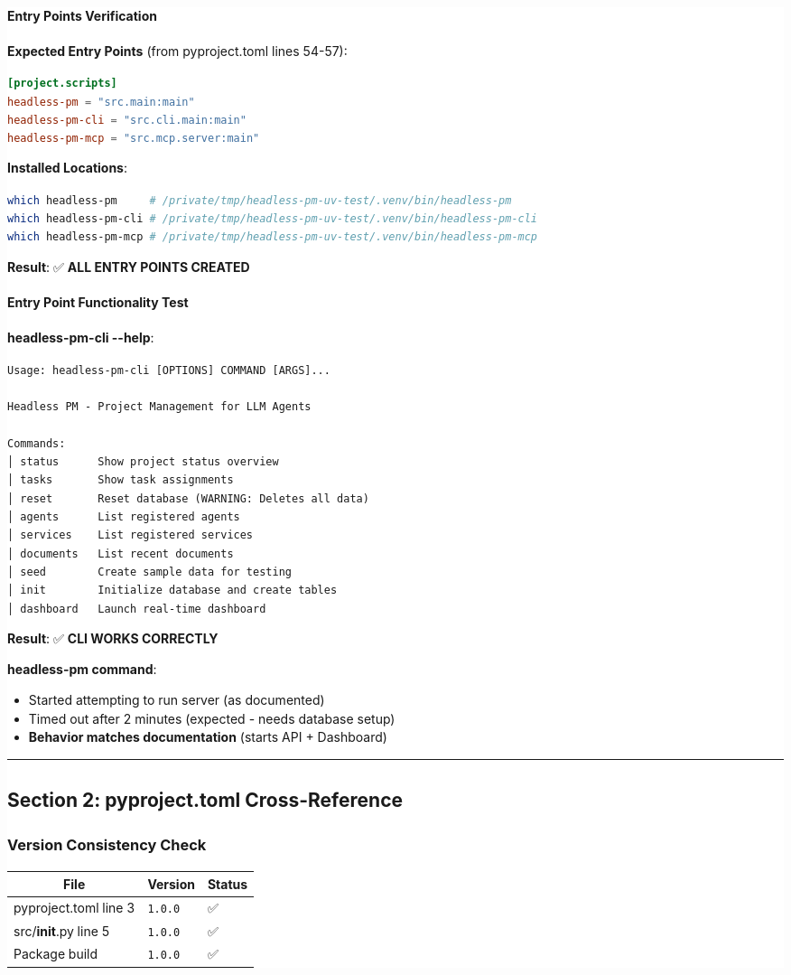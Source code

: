 #### Entry Points Verification

**Expected Entry Points** (from pyproject.toml lines 54-57):
```toml
[project.scripts]
headless-pm = "src.main:main"
headless-pm-cli = "src.cli.main:main"
headless-pm-mcp = "src.mcp.server:main"
```

**Installed Locations**:
```bash
which headless-pm     # /private/tmp/headless-pm-uv-test/.venv/bin/headless-pm
which headless-pm-cli # /private/tmp/headless-pm-uv-test/.venv/bin/headless-pm-cli
which headless-pm-mcp # /private/tmp/headless-pm-uv-test/.venv/bin/headless-pm-mcp
```

**Result**: ✅ **ALL ENTRY POINTS CREATED**

#### Entry Point Functionality Test

**headless-pm-cli --help**:
```
Usage: headless-pm-cli [OPTIONS] COMMAND [ARGS]...

Headless PM - Project Management for LLM Agents

Commands:
│ status      Show project status overview
│ tasks       Show task assignments
│ reset       Reset database (WARNING: Deletes all data)
│ agents      List registered agents
│ services    List registered services
│ documents   List recent documents
│ seed        Create sample data for testing
│ init        Initialize database and create tables
│ dashboard   Launch real-time dashboard
```

**Result**: ✅ **CLI WORKS CORRECTLY**

**headless-pm command**:
- Started attempting to run server (as documented)
- Timed out after 2 minutes (expected - needs database setup)
- **Behavior matches documentation** (starts API + Dashboard)

---

## Section 2: pyproject.toml Cross-Reference

### Version Consistency Check

| File | Version | Status |
|------|---------|--------|
| pyproject.toml line 3 | `1.0.0` | ✅ |
| src/__init__.py line 5 | `1.0.0` | ✅ |
| Package build | `1.0.0` | ✅ |
